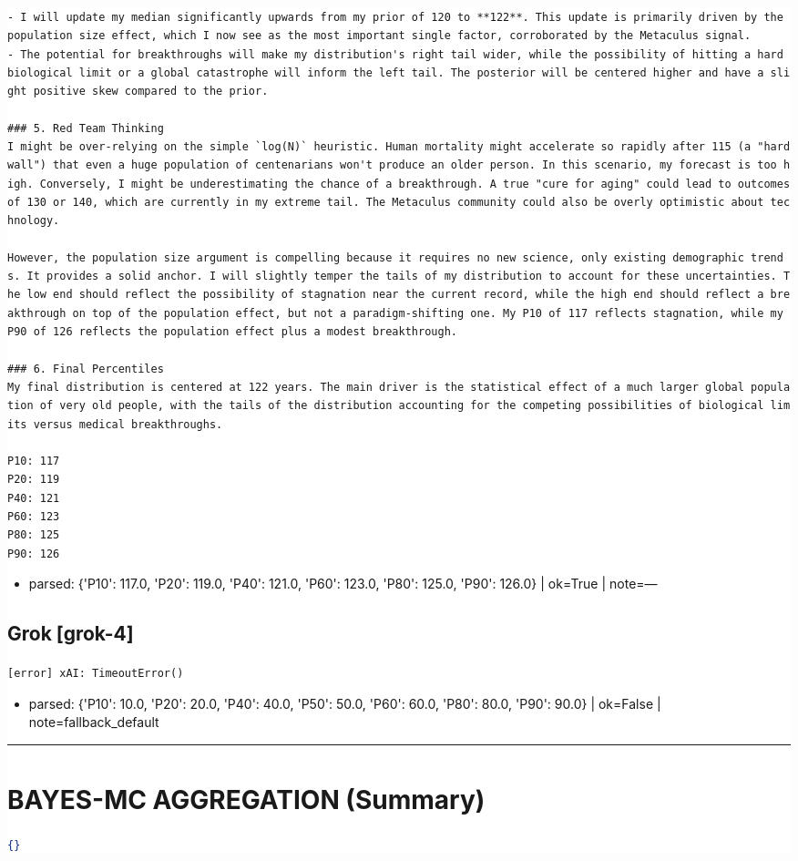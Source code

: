 ```text
- I will update my median significantly upwards from my prior of 120 to **122**. This update is primarily driven by the population size effect, which I now see as the most important single factor, corroborated by the Metaculus signal.
- The potential for breakthroughs will make my distribution's right tail wider, while the possibility of hitting a hard biological limit or a global catastrophe will inform the left tail. The posterior will be centered higher and have a slight positive skew compared to the prior.

### 5. Red Team Thinking
I might be over-relying on the simple `log(N)` heuristic. Human mortality might accelerate so rapidly after 115 (a "hard wall") that even a huge population of centenarians won't produce an older person. In this scenario, my forecast is too high. Conversely, I might be underestimating the chance of a breakthrough. A true "cure for aging" could lead to outcomes of 130 or 140, which are currently in my extreme tail. The Metaculus community could also be overly optimistic about technology.

However, the population size argument is compelling because it requires no new science, only existing demographic trends. It provides a solid anchor. I will slightly temper the tails of my distribution to account for these uncertainties. The low end should reflect the possibility of stagnation near the current record, while the high end should reflect a breakthrough on top of the population effect, but not a paradigm-shifting one. My P10 of 117 reflects stagnation, while my P90 of 126 reflects the population effect plus a modest breakthrough.

### 6. Final Percentiles
My final distribution is centered at 122 years. The main driver is the statistical effect of a much larger global population of very old people, with the tails of the distribution accounting for the competing possibilities of biological limits versus medical breakthroughs.

P10: 117
P20: 119
P40: 121
P60: 123
P80: 125
P90: 126
```
- parsed: {'P10': 117.0, 'P20': 119.0, 'P40': 121.0, 'P60': 123.0, 'P80': 125.0, 'P90': 126.0} | ok=True | note=—

## Grok [grok-4]
```text
[error] xAI: TimeoutError()
```
- parsed: {'P10': 10.0, 'P20': 20.0, 'P40': 40.0, 'P50': 50.0, 'P60': 60.0, 'P80': 80.0, 'P90': 90.0} | ok=False | note=fallback_default


------------------------------------------------------------

# BAYES-MC AGGREGATION (Summary)
```json
{}
```
